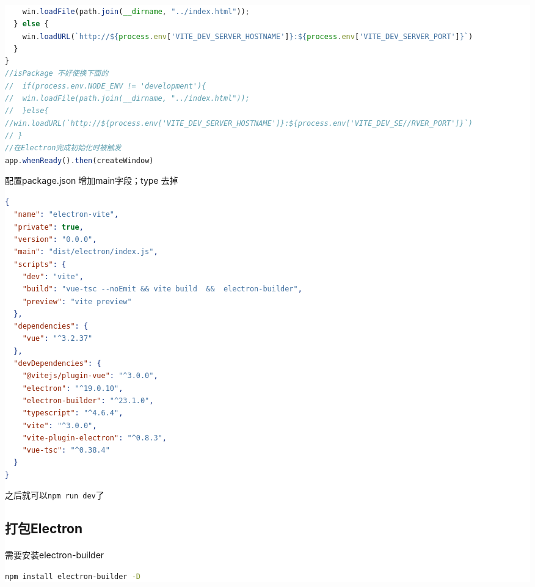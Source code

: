 ```typescript
    win.loadFile(path.join(__dirname, "../index.html"));
  } else {
    win.loadURL(`http://${process.env['VITE_DEV_SERVER_HOSTNAME']}:${process.env['VITE_DEV_SERVER_PORT']}`)
  }
}
//isPackage 不好使换下面的
//  if(process.env.NODE_ENV != 'development'){
//  win.loadFile(path.join(__dirname, "../index.html"));
//  }else{
//win.loadURL(`http://${process.env['VITE_DEV_SERVER_HOSTNAME']}:${process.env['VITE_DEV_SE//RVER_PORT']}`)
// }
//在Electron完成初始化时被触发
app.whenReady().then(createWindow)
```

配置package.json 增加main字段；type 去掉

```json
{
  "name": "electron-vite",
  "private": true,
  "version": "0.0.0",
  "main": "dist/electron/index.js",
  "scripts": {
    "dev": "vite",
    "build": "vue-tsc --noEmit && vite build  &&  electron-builder",
    "preview": "vite preview"
  },
  "dependencies": {
    "vue": "^3.2.37"
  },
  "devDependencies": {
    "@vitejs/plugin-vue": "^3.0.0",
    "electron": "^19.0.10",
    "electron-builder": "^23.1.0",
    "typescript": "^4.6.4",
    "vite": "^3.0.0",
    "vite-plugin-electron": "^0.8.3",
    "vue-tsc": "^0.38.4"
  }
}
```

之后就可以`npm run dev`了

## 打包Electron

需要安装electron-builder

```zsh
npm install electron-builder -D
```
